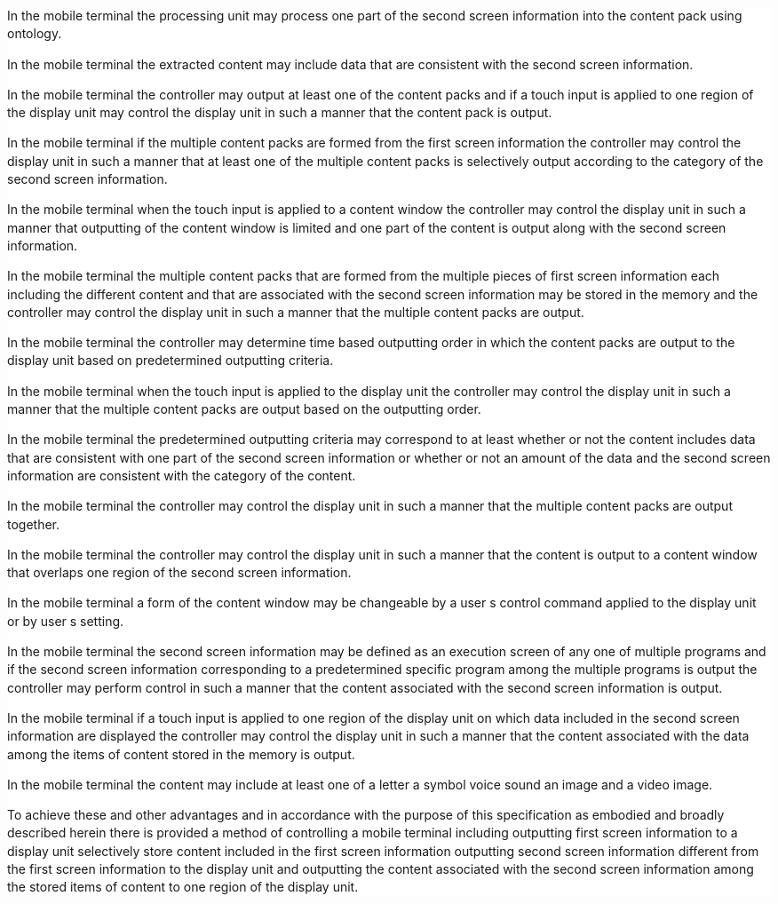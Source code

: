 In the mobile terminal the processing unit may process one part of the second screen information into the content pack using ontology.

In the mobile terminal the extracted content may include data that are consistent with the second screen information.

In the mobile terminal the controller may output at least one of the content packs and if a touch input is applied to one region of the display unit may control the display unit in such a manner that the content pack is output.

In the mobile terminal if the multiple content packs are formed from the first screen information the controller may control the display unit in such a manner that at least one of the multiple content packs is selectively output according to the category of the second screen information.

In the mobile terminal when the touch input is applied to a content window the controller may control the display unit in such a manner that outputting of the content window is limited and one part of the content is output along with the second screen information.

In the mobile terminal the multiple content packs that are formed from the multiple pieces of first screen information each including the different content and that are associated with the second screen information may be stored in the memory and the controller may control the display unit in such a manner that the multiple content packs are output.

In the mobile terminal the controller may determine time based outputting order in which the content packs are output to the display unit based on predetermined outputting criteria.

In the mobile terminal when the touch input is applied to the display unit the controller may control the display unit in such a manner that the multiple content packs are output based on the outputting order.

In the mobile terminal the predetermined outputting criteria may correspond to at least whether or not the content includes data that are consistent with one part of the second screen information or whether or not an amount of the data and the second screen information are consistent with the category of the content.

In the mobile terminal the controller may control the display unit in such a manner that the multiple content packs are output together.

In the mobile terminal the controller may control the display unit in such a manner that the content is output to a content window that overlaps one region of the second screen information.

In the mobile terminal a form of the content window may be changeable by a user s control command applied to the display unit or by user s setting.

In the mobile terminal the second screen information may be defined as an execution screen of any one of multiple programs and if the second screen information corresponding to a predetermined specific program among the multiple programs is output the controller may perform control in such a manner that the content associated with the second screen information is output.

In the mobile terminal if a touch input is applied to one region of the display unit on which data included in the second screen information are displayed the controller may control the display unit in such a manner that the content associated with the data among the items of content stored in the memory is output.

In the mobile terminal the content may include at least one of a letter a symbol voice sound an image and a video image.

To achieve these and other advantages and in accordance with the purpose of this specification as embodied and broadly described herein there is provided a method of controlling a mobile terminal including outputting first screen information to a display unit selectively store content included in the first screen information outputting second screen information different from the first screen information to the display unit and outputting the content associated with the second screen information among the stored items of content to one region of the display unit.
